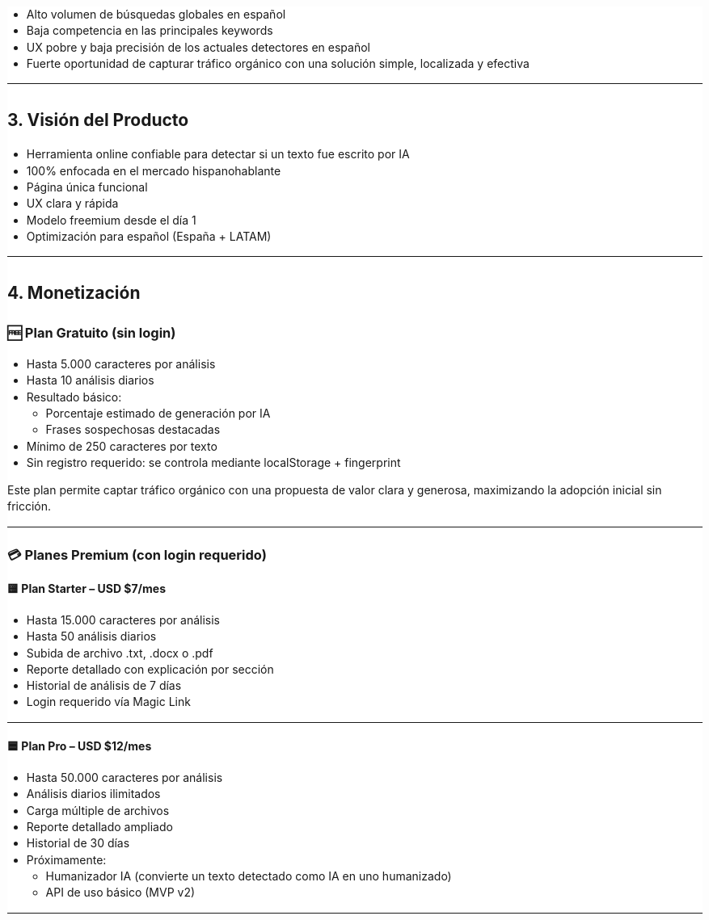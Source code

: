 - Alto volumen de búsquedas globales en español  
- Baja competencia en las principales keywords  
- UX pobre y baja precisión de los actuales detectores en español  
- Fuerte oportunidad de capturar tráfico orgánico con una solución simple, localizada y efectiva  

---

## 3. Visión del Producto

- Herramienta online confiable para detectar si un texto fue escrito por IA  
- 100% enfocada en el mercado hispanohablante  
- Página única funcional  
- UX clara y rápida  
- Modelo freemium desde el día 1  
- Optimización para español (España + LATAM)

---

## 4. Monetización

### 🆓 Plan Gratuito (sin login)
- Hasta 5.000 caracteres por análisis
- Hasta 10 análisis diarios
- Resultado básico:  
  - Porcentaje estimado de generación por IA  
  - Frases sospechosas destacadas  
- Mínimo de 250 caracteres por texto
- Sin registro requerido: se controla mediante localStorage + fingerprint

Este plan permite captar tráfico orgánico con una propuesta de valor clara y generosa, maximizando la adopción inicial sin fricción.

---

### 💳 Planes Premium (con login requerido)

#### 🟨 Plan Starter – USD $7/mes
- Hasta 15.000 caracteres por análisis
- Hasta 50 análisis diarios
- Subida de archivo .txt, .docx o .pdf
- Reporte detallado con explicación por sección
- Historial de análisis de 7 días  
- Login requerido vía Magic Link

---

#### 🟦 Plan Pro – USD $12/mes
- Hasta 50.000 caracteres por análisis
- Análisis diarios ilimitados
- Carga múltiple de archivos
- Reporte detallado ampliado
- Historial de 30 días  
- Próximamente:
  - Humanizador IA (convierte un texto detectado como IA en uno humanizado)
  - API de uso básico (MVP v2)

---